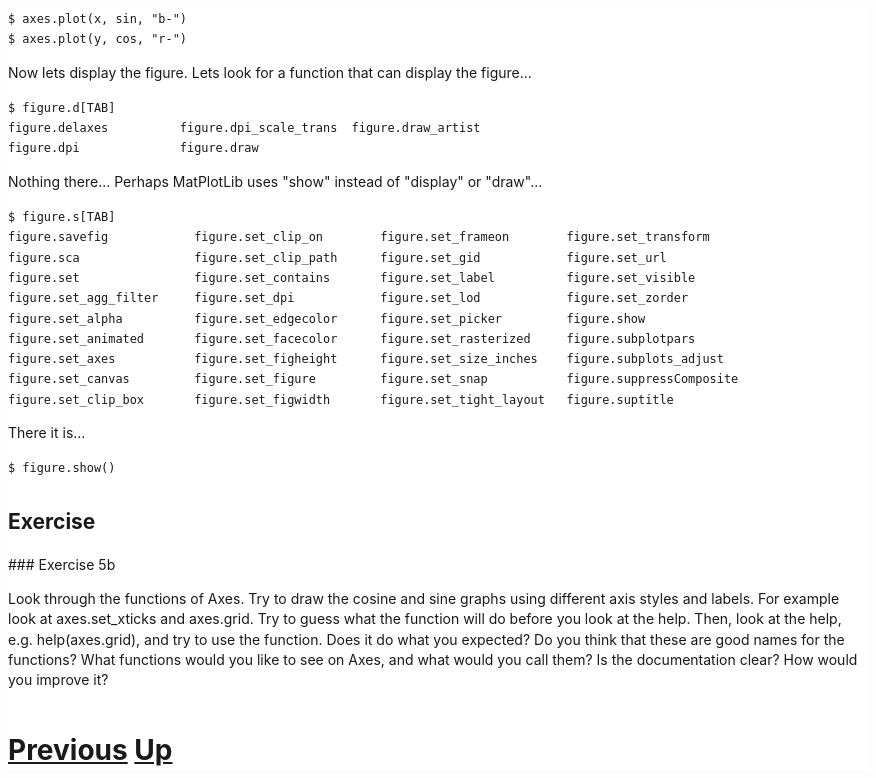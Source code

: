     $ axes.plot(x, sin, "b-")
    $ axes.plot(y, cos, "r-")

Now lets display the figure. Lets look for a function that can display the figure...

    $ figure.d[TAB]
    figure.delaxes          figure.dpi_scale_trans  figure.draw_artist      
    figure.dpi              figure.draw           

Nothing there... Perhaps MatPlotLib uses "show" instead of "display" or "draw"...

    $ figure.s[TAB]
    figure.savefig            figure.set_clip_on        figure.set_frameon        figure.set_transform
    figure.sca                figure.set_clip_path      figure.set_gid            figure.set_url
    figure.set                figure.set_contains       figure.set_label          figure.set_visible
    figure.set_agg_filter     figure.set_dpi            figure.set_lod            figure.set_zorder
    figure.set_alpha          figure.set_edgecolor      figure.set_picker         figure.show
    figure.set_animated       figure.set_facecolor      figure.set_rasterized     figure.subplotpars
    figure.set_axes           figure.set_figheight      figure.set_size_inches    figure.subplots_adjust
    figure.set_canvas         figure.set_figure         figure.set_snap           figure.suppressComposite
    figure.set_clip_box       figure.set_figwidth       figure.set_tight_layout   figure.suptitle

There it is...

    $ figure.show()

## Exercise

### Exercise 5b

Look through the functions of Axes. Try to draw the cosine and sine graphs using different axis styles and labels. For example look at axes.set_xticks and axes.grid. Try to guess what the function will do before you look at the help. Then, look at the help, e.g. help(axes.grid), and try to use the function. Does it do what you expected? Do you think that these are good names for the functions? What functions would you like to see on Axes, and what would you call them? Is the documentation clear? How would you improve it?

# [Previous](4_object_orientation.md) [Up](python_and_good_programming_practice.md)
